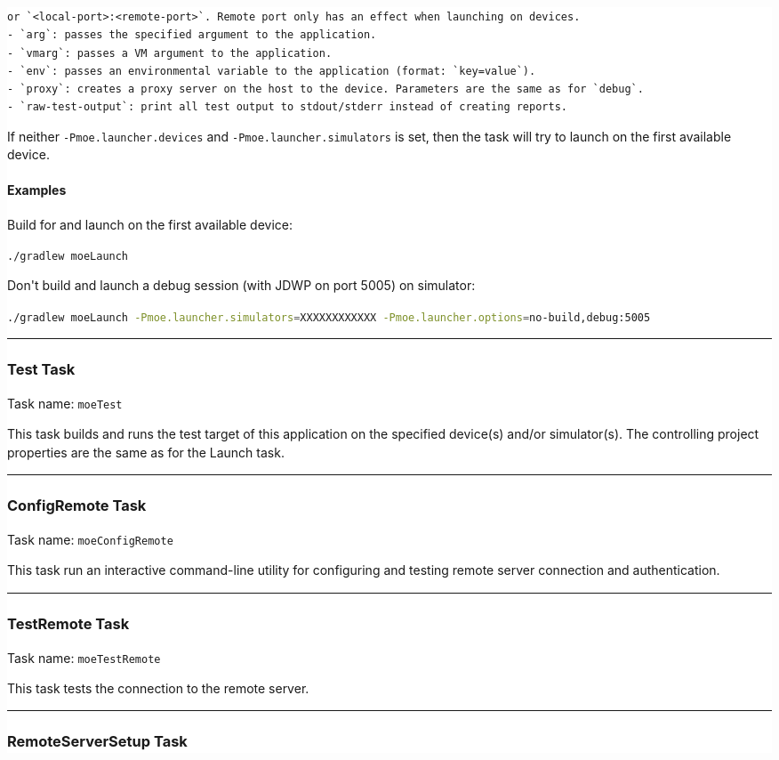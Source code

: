     or `<local-port>:<remote-port>`. Remote port only has an effect when launching on devices.
    - `arg`: passes the specified argument to the application.
    - `vmarg`: passes a VM argument to the application.
    - `env`: passes an environmental variable to the application (format: `key=value`).
    - `proxy`: creates a proxy server on the host to the device. Parameters are the same as for `debug`.
    - `raw-test-output`: print all test output to stdout/stderr instead of creating reports.

If neither `-Pmoe.launcher.devices` and `-Pmoe.launcher.simulators` is set, then the task will try to launch on the
first available device.

#### Examples

Build for and launch on the first available device:

```bash
./gradlew moeLaunch
```

Don't build and launch a debug session (with JDWP on port 5005) on simulator:

```bash
./gradlew moeLaunch -Pmoe.launcher.simulators=XXXXXXXXXXXX -Pmoe.launcher.options=no-build,debug:5005
```

---

### Test Task

Task name: `moeTest`

This task builds and runs the test target of this application on the specified device(s) and/or simulator(s). The
controlling project properties are the same as for the Launch task.

---

### ConfigRemote Task

Task name: `moeConfigRemote`

This task run an interactive command-line utility for configuring and testing remote server connection and
authentication.

---

### TestRemote Task

Task name: `moeTestRemote`

This task tests the connection to the remote server.

---

### RemoteServerSetup Task
